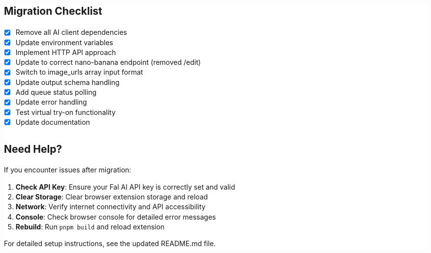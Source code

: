 ## Migration Checklist

- [x] Remove all AI client dependencies
- [x] Update environment variables
- [x] Implement HTTP API approach
- [x] Update to correct nano-banana endpoint (removed /edit)
- [x] Switch to image_urls array input format
- [x] Update output schema handling
- [x] Add queue status polling
- [x] Update error handling
- [x] Test virtual try-on functionality
- [x] Update documentation

## Need Help?

If you encounter issues after migration:

1. **Check API Key**: Ensure your Fal AI API key is correctly set and valid
2. **Clear Storage**: Clear browser extension storage and reload
3. **Network**: Verify internet connectivity and API accessibility
4. **Console**: Check browser console for detailed error messages
5. **Rebuild**: Run `pnpm build` and reload extension

For detailed setup instructions, see the updated README.md file.
